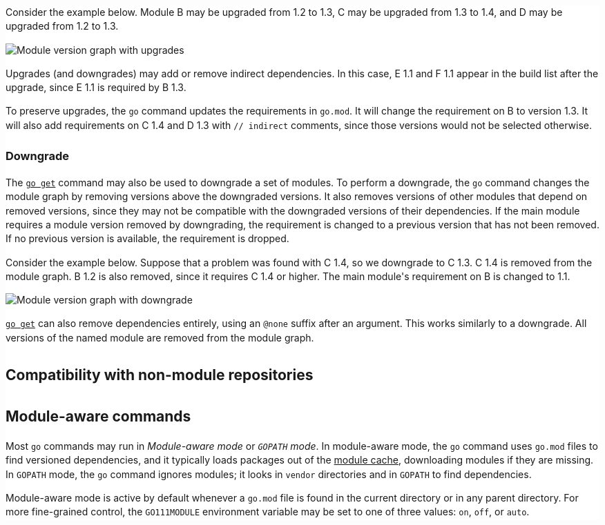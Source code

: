 Consider the example below. Module B may be upgraded from 1.2 to 1.3, C may be
upgraded from 1.3 to 1.4, and D may be upgraded from 1.2 to 1.3.

![Module version graph with upgrades](/doc/mvs/upgrade.svg "MVS upgrade")

Upgrades (and downgrades) may add or remove indirect dependencies. In this case,
E 1.1 and F 1.1 appear in the build list after the upgrade, since E 1.1 is
required by B 1.3.

To preserve upgrades, the `go` command updates the requirements in `go.mod`.  It
will change the requirement on B to version 1.3. It will also add requirements
on C 1.4 and D 1.3 with `// indirect` comments, since those versions would not
be selected otherwise.

<a id="mvs-downgrade"></a>
### Downgrade

The [`go get`](#go-get) command may also be used to downgrade a set of
modules. To perform a downgrade, the `go` command changes the module graph by
removing versions above the downgraded versions. It also removes versions of
other modules that depend on removed versions, since they may not be compatible
with the downgraded versions of their dependencies. If the main module requires
a module version removed by downgrading, the requirement is changed to a
previous version that has not been removed. If no previous version is available,
the requirement is dropped.

Consider the example below. Suppose that a problem was found with C 1.4, so we
downgrade to C 1.3. C 1.4 is removed from the module graph. B 1.2 is also
removed, since it requires C 1.4 or higher. The main module's requirement on B
is changed to 1.1.

![Module version graph with downgrade](/doc/mvs/downgrade.svg "MVS downgrade")

[`go get`](#go-get) can also remove dependencies entirely, using an `@none`
suffix after an argument. This works similarly to a downgrade. All versions
of the named module are removed from the module graph.

<a id="non-module-compat"></a>
## Compatibility with non-module repositories



<a id="mod-commands"></a>
## Module-aware commands

Most `go` commands may run in *Module-aware mode* or *`GOPATH` mode*. In
module-aware mode, the `go` command uses `go.mod` files to find versioned
dependencies, and it typically loads packages out of the [module
cache](#glos-module-cache), downloading modules if they are missing. In `GOPATH`
mode, the `go` command ignores modules; it looks in `vendor` directories and in
`GOPATH` to find dependencies.

Module-aware mode is active by default whenever a `go.mod` file is found in the
current directory or in any parent directory. For more fine-grained control, the
`GO111MODULE` environment variable may be set to one of three values: `on`,
`off`, or `auto`.
